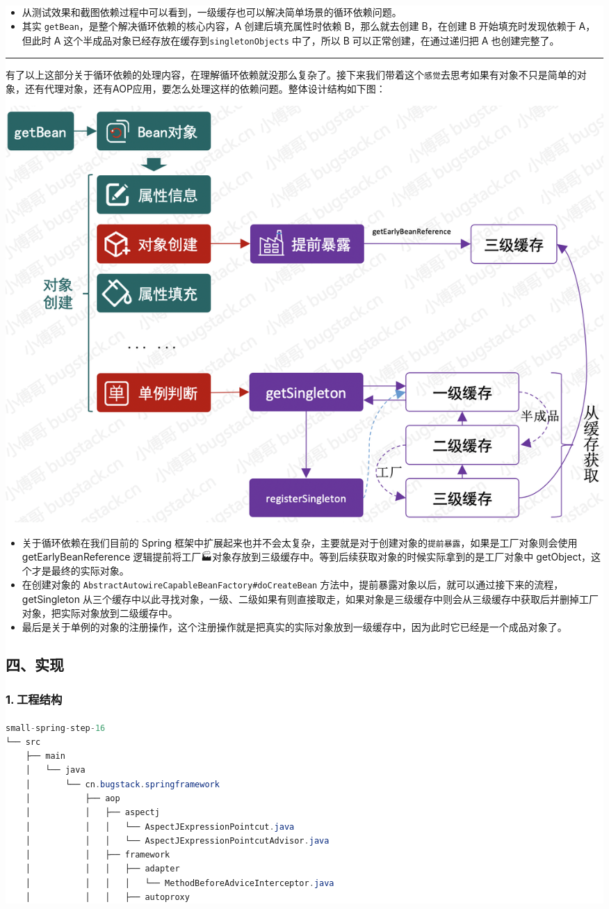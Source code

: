 - 从测试效果和截图依赖过程中可以看到，一级缓存也可以解决简单场景的循环依赖问题。
- 其实 `getBean`，是整个解决循环依赖的核心内容，A 创建后填充属性时依赖 B，那么就去创建 B，在创建 B 开始填充时发现依赖于 A，但此时 A 这个半成品对象已经存放在缓存到`singletonObjects` 中了，所以 B 可以正常创建，在通过递归把 A 也创建完整了。

---

有了以上这部分关于循环依赖的处理内容，在理解循环依赖就没那么复杂了。接下来我们带着这个`感觉`去思考如果有对象不只是简单的对象，还有代理对象，还有AOP应用，要怎么处理这样的依赖问题。整体设计结构如下图：

![](res\2021-08-07-第17章：攻无不克，通过三级缓存解决循环依赖.md\8861214a-a49c-4c6f-a0a6-6cf64a1d0b20.jpg)

- 关于循环依赖在我们目前的 Spring 框架中扩展起来也并不会太复杂，主要就是对于创建对象的`提前暴露`，如果是工厂对象则会使用 getEarlyBeanReference 逻辑提前将工厂🏭对象存放到三级缓存中。等到后续获取对象的时候实际拿到的是工厂对象中 getObject，这个才是最终的实际对象。
- 在创建对象的 `AbstractAutowireCapableBeanFactory#doCreateBean` 方法中，提前暴露对象以后，就可以通过接下来的流程，getSingleton 从三个缓存中以此寻找对象，一级、二级如果有则直接取走，如果对象是三级缓存中则会从三级缓存中获取后并删掉工厂对象，把实际对象放到二级缓存中。
- 最后是关于单例的对象的注册操作，这个注册操作就是把真实的实际对象放到一级缓存中，因为此时它已经是一个成品对象了。

## 四、实现

### 1. 工程结构

```java
small-spring-step-16
└── src
    ├── main
    │   └── java
    │       └── cn.bugstack.springframework
    │           ├── aop
    │           │   ├── aspectj
    │           │   │   └── AspectJExpressionPointcut.java
    │           │   │   └── AspectJExpressionPointcutAdvisor.java
    │           │   ├── framework 
    │           │   │   ├── adapter
    │           │   │   │   └── MethodBeforeAdviceInterceptor.java
    │           │   │   ├── autoproxy
```